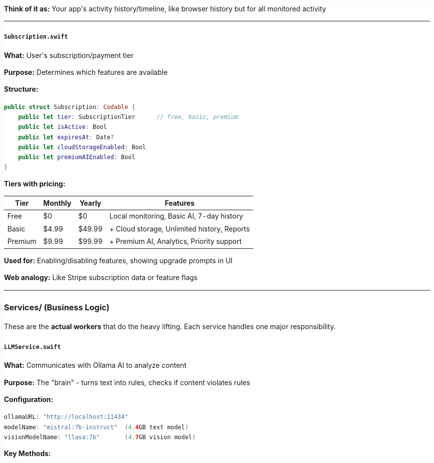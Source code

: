 **Think of it as:** Your app's activity history/timeline, like browser history but for all monitored activity

---

#### `Subscription.swift`

**What:** User's subscription/payment tier

**Purpose:** Determines which features are available

**Structure:**
```swift
public struct Subscription: Codable {
    public let tier: SubscriptionTier      // free, basic, premium
    public let isActive: Bool
    public let expiresAt: Date?
    public let cloudStorageEnabled: Bool
    public let premiumAIEnabled: Bool
}
```

**Tiers with pricing:**

| Tier | Monthly | Yearly | Features |
|------|---------|--------|----------|
| Free | $0 | $0 | Local monitoring, Basic AI, 7-day history |
| Basic | $4.99 | $49.99 | + Cloud storage, Unlimited history, Reports |
| Premium | $9.99 | $99.99 | + Premium AI, Analytics, Priority support |

**Used for:** Enabling/disabling features, showing upgrade prompts in UI

**Web analogy:** Like Stripe subscription data or feature flags

---

### Services/ (Business Logic)

These are the **actual workers** that do the heavy lifting. Each service handles one major responsibility.

#### `LLMService.swift`

**What:** Communicates with Ollama AI to analyze content

**Purpose:** The "brain" - turns text into rules, checks if content violates rules

**Configuration:**
```swift
ollamaURL: "http://localhost:11434"
modelName: "mistral:7b-instruct"  (4.4GB text model)
visionModelName: "llava:7b"       (4.7GB vision model)
```

**Key Methods:**
